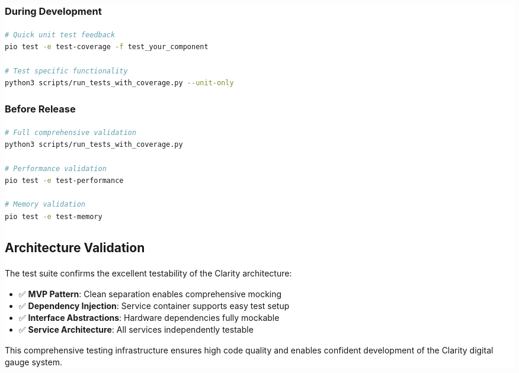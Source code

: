 ### **During Development**
```bash
# Quick unit test feedback
pio test -e test-coverage -f test_your_component

# Test specific functionality
python3 scripts/run_tests_with_coverage.py --unit-only
```

### **Before Release**
```bash
# Full comprehensive validation
python3 scripts/run_tests_with_coverage.py

# Performance validation
pio test -e test-performance

# Memory validation
pio test -e test-memory
```

## **Architecture Validation**

The test suite confirms the excellent testability of the Clarity architecture:
- ✅ **MVP Pattern**: Clean separation enables comprehensive mocking
- ✅ **Dependency Injection**: Service container supports easy test setup
- ✅ **Interface Abstractions**: Hardware dependencies fully mockable
- ✅ **Service Architecture**: All services independently testable

This comprehensive testing infrastructure ensures high code quality and enables confident development of the Clarity digital gauge system.